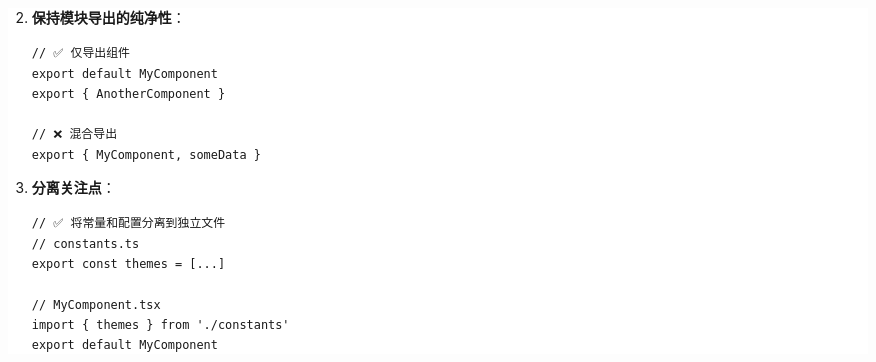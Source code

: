 2. **保持模块导出的纯净性**：
   ```tsx
   // ✅ 仅导出组件
   export default MyComponent
   export { AnotherComponent }
   
   // ❌ 混合导出
   export { MyComponent, someData }
   ```

3. **分离关注点**：
   ```tsx
   // ✅ 将常量和配置分离到独立文件
   // constants.ts
   export const themes = [...]
   
   // MyComponent.tsx
   import { themes } from './constants'
   export default MyComponent
   ```

